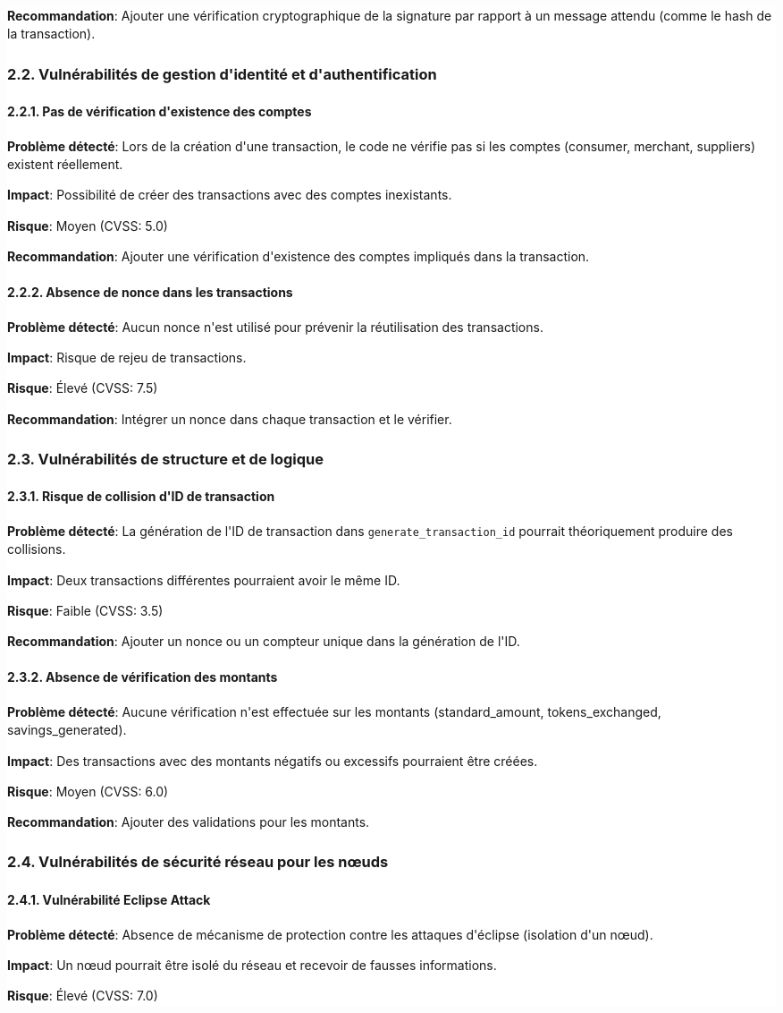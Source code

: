 **Recommandation**: Ajouter une vérification cryptographique de la signature par rapport à un message attendu (comme le hash de la transaction).

### 2.2. Vulnérabilités de gestion d'identité et d'authentification

#### 2.2.1. Pas de vérification d'existence des comptes
**Problème détecté**: Lors de la création d'une transaction, le code ne vérifie pas si les comptes (consumer, merchant, suppliers) existent réellement.

**Impact**: Possibilité de créer des transactions avec des comptes inexistants.

**Risque**: Moyen (CVSS: 5.0)

**Recommandation**: Ajouter une vérification d'existence des comptes impliqués dans la transaction.

#### 2.2.2. Absence de nonce dans les transactions
**Problème détecté**: Aucun nonce n'est utilisé pour prévenir la réutilisation des transactions.

**Impact**: Risque de rejeu de transactions.

**Risque**: Élevé (CVSS: 7.5)

**Recommandation**: Intégrer un nonce dans chaque transaction et le vérifier.

### 2.3. Vulnérabilités de structure et de logique

#### 2.3.1. Risque de collision d'ID de transaction
**Problème détecté**: La génération de l'ID de transaction dans `generate_transaction_id` pourrait théoriquement produire des collisions.

**Impact**: Deux transactions différentes pourraient avoir le même ID.

**Risque**: Faible (CVSS: 3.5)

**Recommandation**: Ajouter un nonce ou un compteur unique dans la génération de l'ID.

#### 2.3.2. Absence de vérification des montants
**Problème détecté**: Aucune vérification n'est effectuée sur les montants (standard_amount, tokens_exchanged, savings_generated).

**Impact**: Des transactions avec des montants négatifs ou excessifs pourraient être créées.

**Risque**: Moyen (CVSS: 6.0)

**Recommandation**: Ajouter des validations pour les montants.

### 2.4. Vulnérabilités de sécurité réseau pour les nœuds

#### 2.4.1. Vulnérabilité Eclipse Attack
**Problème détecté**: Absence de mécanisme de protection contre les attaques d'éclipse (isolation d'un nœud).

**Impact**: Un nœud pourrait être isolé du réseau et recevoir de fausses informations.

**Risque**: Élevé (CVSS: 7.0)
